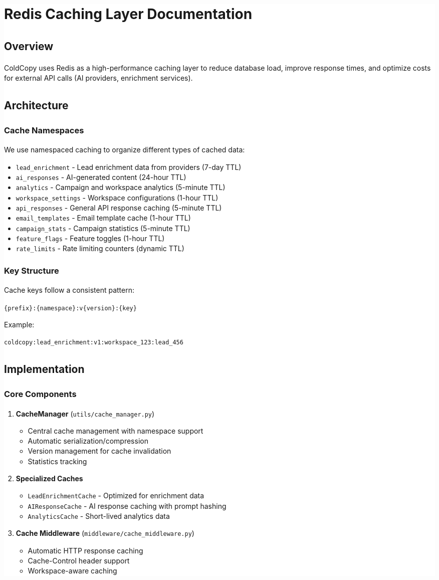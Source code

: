 # Redis Caching Layer Documentation

## Overview

ColdCopy uses Redis as a high-performance caching layer to reduce database load, improve response times, and optimize costs for external API calls (AI providers, enrichment services).

## Architecture

### Cache Namespaces

We use namespaced caching to organize different types of cached data:

- `lead_enrichment` - Lead enrichment data from providers (7-day TTL)
- `ai_responses` - AI-generated content (24-hour TTL)
- `analytics` - Campaign and workspace analytics (5-minute TTL)
- `workspace_settings` - Workspace configurations (1-hour TTL)
- `api_responses` - General API response caching (5-minute TTL)
- `email_templates` - Email template cache (1-hour TTL)
- `campaign_stats` - Campaign statistics (5-minute TTL)
- `feature_flags` - Feature toggles (1-hour TTL)
- `rate_limits` - Rate limiting counters (dynamic TTL)

### Key Structure

Cache keys follow a consistent pattern:
```
{prefix}:{namespace}:v{version}:{key}
```

Example:
```
coldcopy:lead_enrichment:v1:workspace_123:lead_456
```

## Implementation

### Core Components

1. **CacheManager** (`utils/cache_manager.py`)
   - Central cache management with namespace support
   - Automatic serialization/compression
   - Version management for cache invalidation
   - Statistics tracking

2. **Specialized Caches**
   - `LeadEnrichmentCache` - Optimized for enrichment data
   - `AIResponseCache` - AI response caching with prompt hashing
   - `AnalyticsCache` - Short-lived analytics data

3. **Cache Middleware** (`middleware/cache_middleware.py`)
   - Automatic HTTP response caching
   - Cache-Control header support
   - Workspace-aware caching
